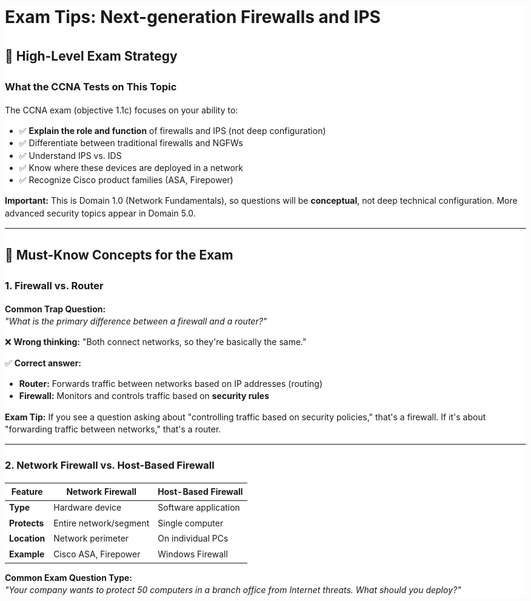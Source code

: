 # Exam Tips: Next-generation Firewalls and IPS

## 🎯 High-Level Exam Strategy

### **What the CCNA Tests on This Topic**

The CCNA exam (objective 1.1c) focuses on your ability to:

- ✅ **Explain the role and function** of firewalls and IPS (not deep configuration)
- ✅ Differentiate between traditional firewalls and NGFWs
- ✅ Understand IPS vs. IDS
- ✅ Know where these devices are deployed in a network
- ✅ Recognize Cisco product families (ASA, Firepower)

**Important:** This is Domain 1.0 (Network Fundamentals), so questions will be **conceptual**, not deep technical configuration. More advanced security topics appear in Domain 5.0.

---

## 🔑 Must-Know Concepts for the Exam

### **1. Firewall vs. Router**

**Common Trap Question:**  
_"What is the primary difference between a firewall and a router?"_

❌ **Wrong thinking:** "Both connect networks, so they're basically the same."

✅ **Correct answer:**

- **Router:** Forwards traffic between networks based on IP addresses (routing)
- **Firewall:** Monitors and controls traffic based on **security rules**

**Exam Tip:** If you see a question asking about "controlling traffic based on security policies," that's a firewall. If it's about "forwarding traffic between networks," that's a router.

---

### **2. Network Firewall vs. Host-Based Firewall**

| Feature      | Network Firewall       | Host-Based Firewall  |
| ------------ | ---------------------- | -------------------- |
| **Type**     | Hardware device        | Software application |
| **Protects** | Entire network/segment | Single computer      |
| **Location** | Network perimeter      | On individual PCs    |
| **Example**  | Cisco ASA, Firepower   | Windows Firewall     |

**Common Exam Question Type:**  
_"Your company wants to protect 50 computers in a branch office from Internet threats. What should you deploy?"_
